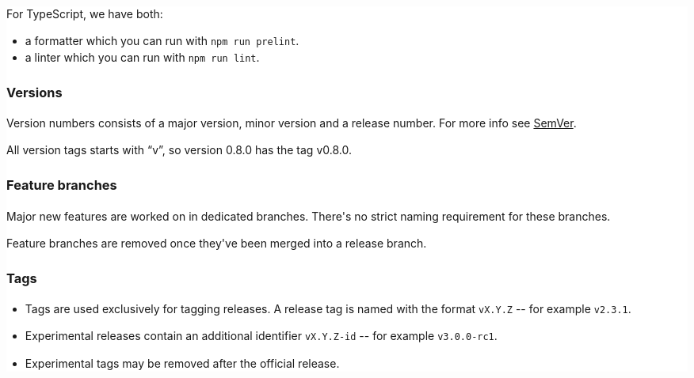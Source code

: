 For TypeScript, we have both:
* a formatter which you can run with `npm run prelint`.
* a linter which you can run with `npm run lint`.

### Versions

Version numbers consists of a major version, minor version and a release number. For
more info see [SemVer](http://semver.org).

All version tags starts with “v”, so version 0.8.0 has the tag v0.8.0.

### Feature branches

Major new features are worked on in dedicated branches. There's no strict naming
requirement for these branches.

Feature branches are removed once they've been merged into a release branch.

### Tags

- Tags are used exclusively for tagging releases. A release tag is
  named with the format ``vX.Y.Z`` -- for example ``v2.3.1``.

- Experimental releases contain an additional identifier ``vX.Y.Z-id`` --
  for example ``v3.0.0-rc1``.

- Experimental tags may be removed after the official release.
